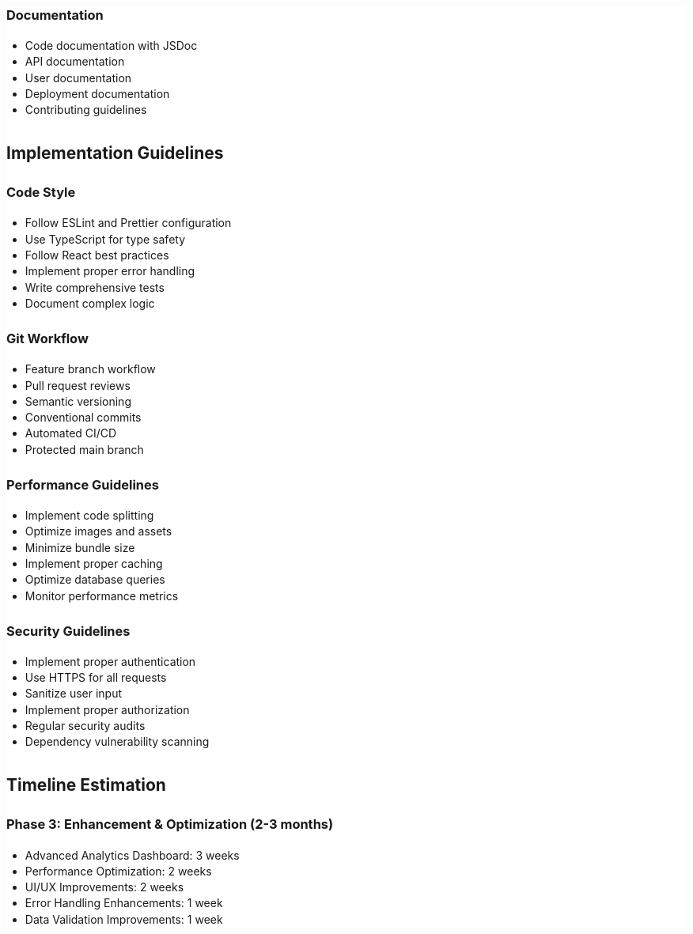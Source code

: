 ### Documentation
- Code documentation with JSDoc
- API documentation
- User documentation
- Deployment documentation
- Contributing guidelines

## Implementation Guidelines

### Code Style
- Follow ESLint and Prettier configuration
- Use TypeScript for type safety
- Follow React best practices
- Implement proper error handling
- Write comprehensive tests
- Document complex logic

### Git Workflow
- Feature branch workflow
- Pull request reviews
- Semantic versioning
- Conventional commits
- Automated CI/CD
- Protected main branch

### Performance Guidelines
- Implement code splitting
- Optimize images and assets
- Minimize bundle size
- Implement proper caching
- Optimize database queries
- Monitor performance metrics

### Security Guidelines
- Implement proper authentication
- Use HTTPS for all requests
- Sanitize user input
- Implement proper authorization
- Regular security audits
- Dependency vulnerability scanning

## Timeline Estimation

### Phase 3: Enhancement & Optimization (2-3 months)
- Advanced Analytics Dashboard: 3 weeks
- Performance Optimization: 2 weeks
- UI/UX Improvements: 2 weeks
- Error Handling Enhancements: 1 week
- Data Validation Improvements: 1 week
